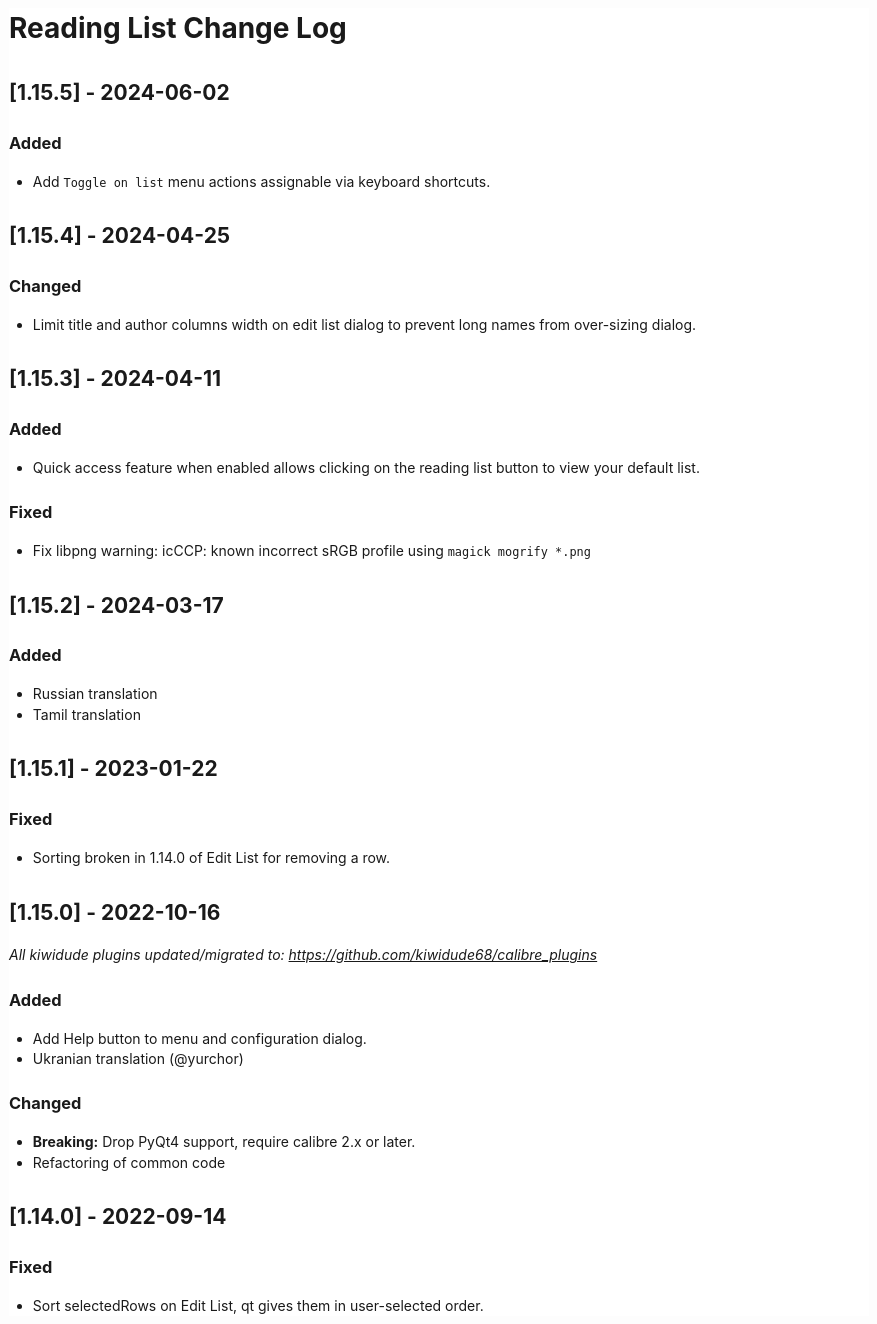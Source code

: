# Reading List Change Log

## [1.15.5] - 2024-06-02
### Added
- Add `Toggle on list` menu actions assignable via keyboard shortcuts.

## [1.15.4] - 2024-04-25
### Changed
- Limit title and author columns width on edit list dialog to prevent long names from over-sizing dialog.

## [1.15.3] - 2024-04-11
### Added
- Quick access feature when enabled allows clicking on the reading list button to view your default list.
### Fixed
- Fix libpng warning: icCCP: known incorrect sRGB profile using `magick mogrify *.png`

## [1.15.2] - 2024-03-17
### Added
- Russian translation
- Tamil translation

## [1.15.1] - 2023-01-22
### Fixed
- Sorting broken in 1.14.0 of Edit List for removing a row.

## [1.15.0] - 2022-10-16
_All kiwidude plugins updated/migrated to: https://github.com/kiwidude68/calibre_plugins_
### Added
- Add Help button to menu and configuration dialog.
- Ukranian translation (@yurchor)
### Changed
- **Breaking:** Drop PyQt4 support, require calibre 2.x or later.
- Refactoring of common code

## [1.14.0] - 2022-09-14
### Fixed
- Sort selectedRows on Edit List, qt gives them in user-selected order.
